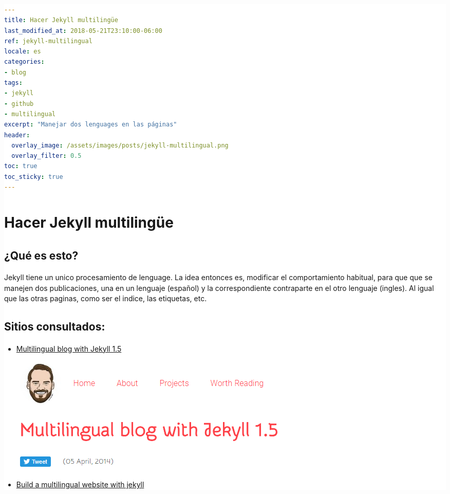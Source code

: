 ```yaml
---
title: Hacer Jekyll multilingüe
last_modified_at: 2018-05-21T23:10:00-06:00
ref: jekyll-multilingual
locale: es
categories:
- blog
tags:
- jekyll
- github
- multilingual
excerpt: "Manejar dos lenguages en las páginas"
header:
  overlay_image: /assets/images/posts/jekyll-multilingual.png
  overlay_filter: 0.5
toc: true
toc_sticky: true
---
```


# Hacer Jekyll multilingüe

## <i class="fa fa-question-circle" aria-hidden="true"></i> ¿Qué es esto?
Jekyll tiene un unico procesamiento de lenguage. La idea entonces es, modificar el comportamiento habitual, para que que se manejen dos publicaciones, una en un lenguaje (español) y la correspondiente contraparte en el otro lenguaje (ingles). Al igual que las otras paginas, como ser el indice, las etiquetas, etc.

## <i class="fa fa-globe" aria-hidden="true"></i> Sitios consultados:

  - <i class="fa fa-link" aria-hidden="true"></i> [Multilingual blog with Jekyll 1.5](http://www.nicoespeon.com/en/2014/04/multilingual-blog-with-jekyll-1-5/)

    ![](/assets/images/posts/external_multilingual_blog_with_jekyll_1.5.png)

  - <i class="fa fa-link" aria-hidden="true"></i> [Build a multilingual website with jekyll](http://chocanto.me/2016/04/16/jekyll-multilingual.html)
